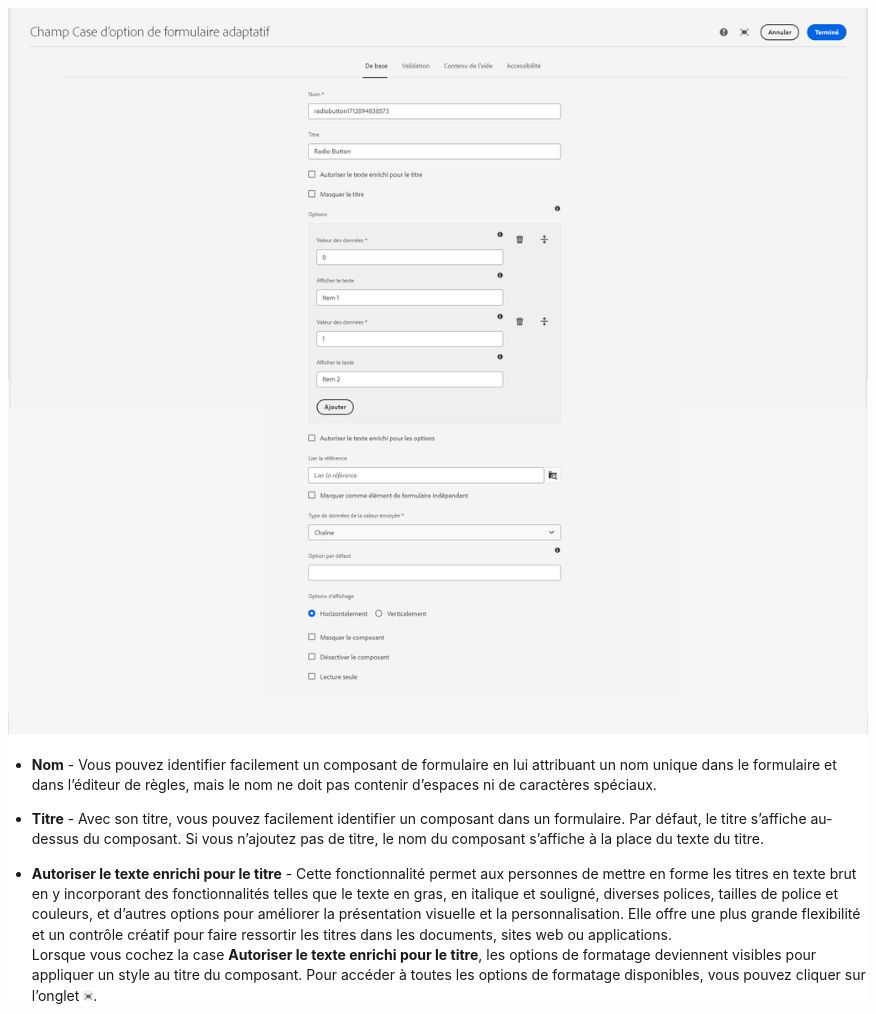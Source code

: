![Onglet De base](/help/adaptive-forms/assets/radiobutton_basictab.png)

- **Nom** - Vous pouvez identifier facilement un composant de formulaire en lui attribuant un nom unique dans le formulaire et dans l’éditeur de règles, mais le nom ne doit pas contenir d’espaces ni de caractères spéciaux.

- **Titre** - Avec son titre, vous pouvez facilement identifier un composant dans un formulaire. Par défaut, le titre s’affiche au-dessus du composant. Si vous n’ajoutez pas de titre, le nom du composant s’affiche à la place du texte du titre.
- **Autoriser le texte enrichi pour le titre** - Cette fonctionnalité permet aux personnes de mettre en forme les titres en texte brut en y incorporant des fonctionnalités telles que le texte en gras, en italique et souligné, diverses polices, tailles de police et couleurs, et d’autres options pour améliorer la présentation visuelle et la personnalisation. Elle offre une plus grande flexibilité et un contrôle créatif pour faire ressortir les titres dans les documents, sites web ou applications.\
  Lorsque vous cochez la case **Autoriser le texte enrichi pour le titre**, les options de formatage deviennent visibles pour appliquer un style au titre du composant. Pour accéder à toutes les options de formatage disponibles, vous pouvez cliquer sur l’onglet ![Fullscreen icon](/help/adaptive-forms/assets/fullscreen-icon.png).
